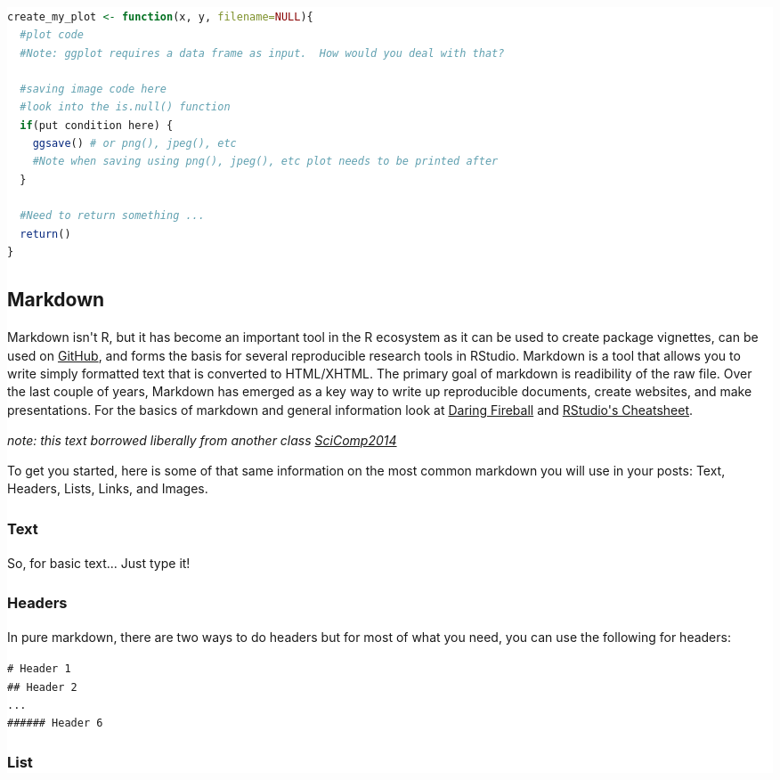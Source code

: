 ``` r
create_my_plot <- function(x, y, filename=NULL){
  #plot code
  #Note: ggplot requires a data frame as input.  How would you deal with that?
  
  #saving image code here
  #look into the is.null() function
  if(put condition here) {
    ggsave() # or png(), jpeg(), etc
    #Note when saving using png(), jpeg(), etc plot needs to be printed after
  }
  
  #Need to return something ...
  return()
}
```

Markdown
--------

Markdown isn't R, but it has become an important tool in the R ecosystem as it can be used to create package vignettes, can be used on [GitHub](http://github.com), and forms the basis for several reproducible research tools in RStudio. Markdown is a tool that allows you to write simply formatted text that is converted to HTML/XHTML. The primary goal of markdown is readibility of the raw file. Over the last couple of years, Markdown has emerged as a key way to write up reproducible documents, create websites, and make presentations. For the basics of markdown and general information look at [Daring Fireball](http://daringfireball.net/projects/markdown/basics) and [RStudio's Cheatsheet](https://www.rstudio.com/wp-content/uploads/2015/02/rmarkdown-cheatsheet.pdf).

*note: this text borrowed liberally from another class [SciComp2014](http://scicomp2014.edc.uri.edu)*

To get you started, here is some of that same information on the most common markdown you will use in your posts: Text, Headers, Lists, Links, and Images.

### Text

So, for basic text... Just type it!

### Headers

In pure markdown, there are two ways to do headers but for most of what you need, you can use the following for headers:

    # Header 1
    ## Header 2
    ...
    ###### Header 6

### List
